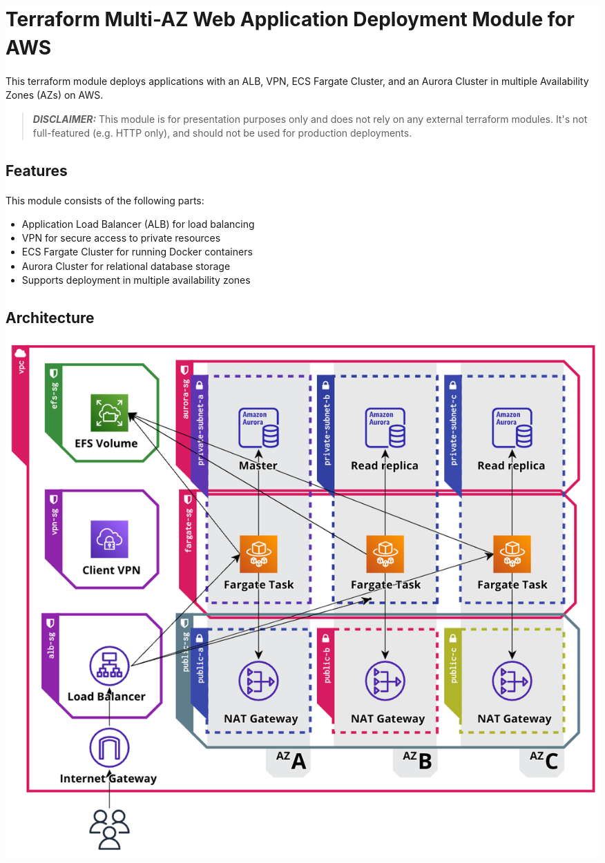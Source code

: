 # Terraform Multi-AZ Web Application Deployment Module for AWS
This terraform module deploys applications with an ALB, VPN, ECS Fargate Cluster, and an Aurora Cluster in multiple Availability Zones (AZs) on AWS.

> **_DISCLAIMER:_**  This module is for presentation purposes only and does not rely on any external terraform modules. It's not full-featured (e.g. HTTP only), and should not be used for production deployments.

## Features
This module consists of the following parts:
- Application Load Balancer (ALB) for load balancing
- VPN for secure access to private resources
- ECS Fargate Cluster for running Docker containers
- Aurora Cluster for relational database storage
- Supports deployment in multiple availability zones

## Architecture
![Architecture Diagram](assets/diagram.png)
